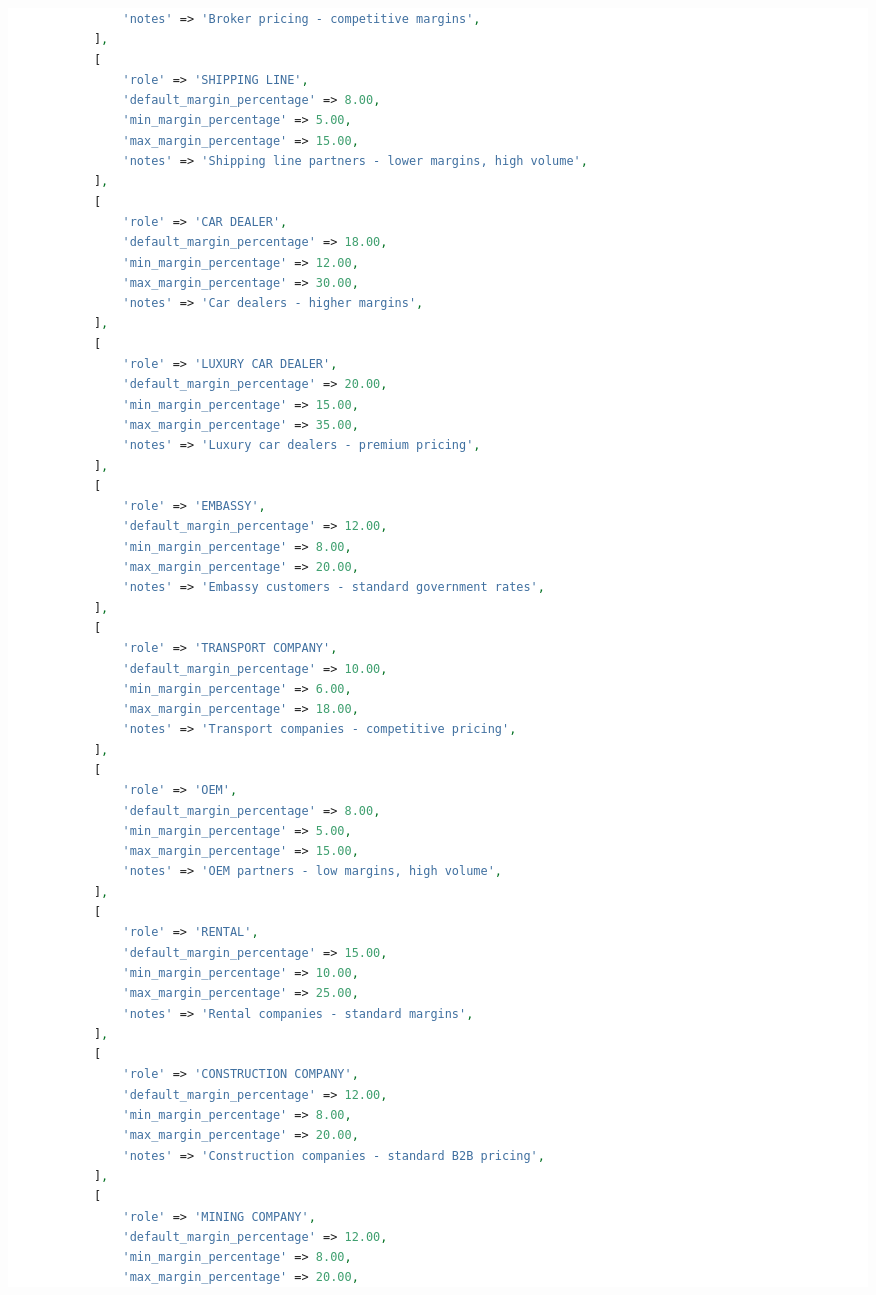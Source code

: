```php
                'notes' => 'Broker pricing - competitive margins',
            ],
            [
                'role' => 'SHIPPING LINE',
                'default_margin_percentage' => 8.00,
                'min_margin_percentage' => 5.00,
                'max_margin_percentage' => 15.00,
                'notes' => 'Shipping line partners - lower margins, high volume',
            ],
            [
                'role' => 'CAR DEALER',
                'default_margin_percentage' => 18.00,
                'min_margin_percentage' => 12.00,
                'max_margin_percentage' => 30.00,
                'notes' => 'Car dealers - higher margins',
            ],
            [
                'role' => 'LUXURY CAR DEALER',
                'default_margin_percentage' => 20.00,
                'min_margin_percentage' => 15.00,
                'max_margin_percentage' => 35.00,
                'notes' => 'Luxury car dealers - premium pricing',
            ],
            [
                'role' => 'EMBASSY',
                'default_margin_percentage' => 12.00,
                'min_margin_percentage' => 8.00,
                'max_margin_percentage' => 20.00,
                'notes' => 'Embassy customers - standard government rates',
            ],
            [
                'role' => 'TRANSPORT COMPANY',
                'default_margin_percentage' => 10.00,
                'min_margin_percentage' => 6.00,
                'max_margin_percentage' => 18.00,
                'notes' => 'Transport companies - competitive pricing',
            ],
            [
                'role' => 'OEM',
                'default_margin_percentage' => 8.00,
                'min_margin_percentage' => 5.00,
                'max_margin_percentage' => 15.00,
                'notes' => 'OEM partners - low margins, high volume',
            ],
            [
                'role' => 'RENTAL',
                'default_margin_percentage' => 15.00,
                'min_margin_percentage' => 10.00,
                'max_margin_percentage' => 25.00,
                'notes' => 'Rental companies - standard margins',
            ],
            [
                'role' => 'CONSTRUCTION COMPANY',
                'default_margin_percentage' => 12.00,
                'min_margin_percentage' => 8.00,
                'max_margin_percentage' => 20.00,
                'notes' => 'Construction companies - standard B2B pricing',
            ],
            [
                'role' => 'MINING COMPANY',
                'default_margin_percentage' => 12.00,
                'min_margin_percentage' => 8.00,
                'max_margin_percentage' => 20.00,
```